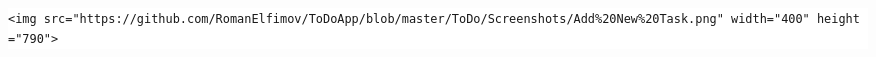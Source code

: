 	<img src="https://github.com/RomanElfimov/ToDoApp/blob/master/ToDo/Screenshots/Add%20New%20Task.png" width="400" height="790">